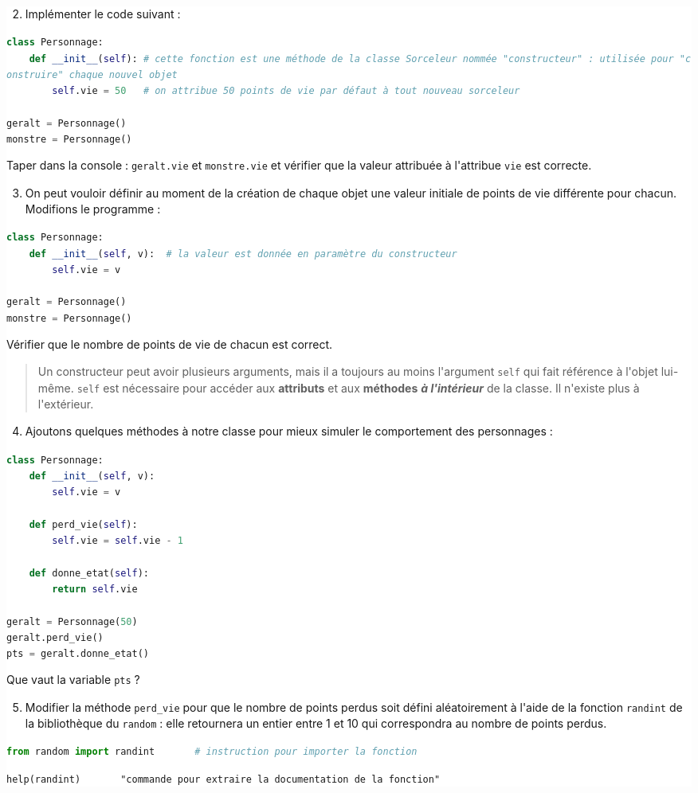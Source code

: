 2. Implémenter le code suivant :
```python
class Personnage:
    def __init__(self): # cette fonction est une méthode de la classe Sorceleur nommée "constructeur" : utilisée pour "construire" chaque nouvel objet
        self.vie = 50   # on attribue 50 points de vie par défaut à tout nouveau sorceleur

geralt = Personnage()
monstre = Personnage()
```
Taper dans la console : `geralt.vie` et `monstre.vie` et vérifier que la valeur attribuée à l'attribue `vie` est correcte.

3. On peut vouloir définir au moment de la création de chaque objet une valeur initiale de points de vie différente pour chacun. Modifions le programme :
```python
class Personnage:
    def __init__(self, v):  # la valeur est donnée en paramètre du constructeur
        self.vie = v 

geralt = Personnage()
monstre = Personnage()
```
Vérifier que le nombre de points de vie de chacun est correct.
> Un constructeur peut avoir plusieurs arguments, mais il a toujours au moins l'argument `self` qui fait référence à l'objet lui-même. `self` est nécessaire pour accéder aux **attributs** et aux **méthodes** ***à l'intérieur*** de la classe. Il n'existe plus à l'extérieur.

4. Ajoutons quelques méthodes à notre classe pour mieux simuler le comportement des personnages :
```python
class Personnage:
    def __init__(self, v): 
        self.vie = v

    def perd_vie(self):
        self.vie = self.vie - 1

    def donne_etat(self): 
        return self.vie
    
geralt = Personnage(50)
geralt.perd_vie()
pts = geralt.donne_etat()
```
Que vaut la variable `pts` ?

5. Modifier la méthode `perd_vie` pour que le nombre de points perdus soit défini aléatoirement à l'aide de la fonction `randint` de la bibliothèque du `random` : elle retournera un entier entre 1 et 10 qui correspondra au nombre de points perdus.
```python
from random import randint       # instruction pour importer la fonction
```
```pycon
help(randint)       "commande pour extraire la documentation de la fonction"
```
